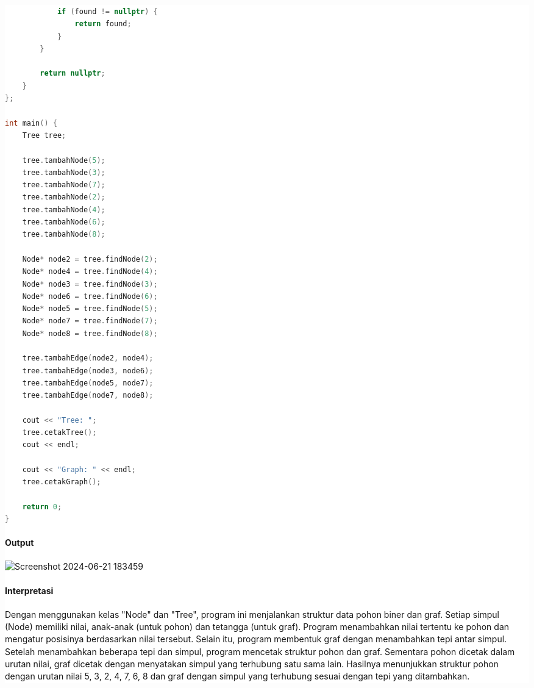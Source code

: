 ```C++
            if (found != nullptr) {
                return found;
            }
        }

        return nullptr;
    }
};

int main() {
    Tree tree;

    tree.tambahNode(5);
    tree.tambahNode(3);
    tree.tambahNode(7);
    tree.tambahNode(2);
    tree.tambahNode(4);
    tree.tambahNode(6);
    tree.tambahNode(8);

    Node* node2 = tree.findNode(2);
    Node* node4 = tree.findNode(4);
    Node* node3 = tree.findNode(3);
    Node* node6 = tree.findNode(6);
    Node* node5 = tree.findNode(5);
    Node* node7 = tree.findNode(7);
    Node* node8 = tree.findNode(8);

    tree.tambahEdge(node2, node4);
    tree.tambahEdge(node3, node6);
    tree.tambahEdge(node5, node7);
    tree.tambahEdge(node7, node8);

    cout << "Tree: ";
    tree.cetakTree();
    cout << endl;

    cout << "Graph: " << endl;
    tree.cetakGraph();

    return 0;
}
```

#### Output
![Screenshot 2024-06-21 183459](https://github.com/rennanvra/Algoritma-dan-Struktur-Data/assets/162097323/efa87e6a-6cc6-49c8-937a-b03c98c440c4)


#### Interpretasi
Dengan menggunakan kelas "Node" dan "Tree", program ini menjalankan struktur data pohon biner dan graf. Setiap simpul (Node) memiliki nilai, anak-anak (untuk pohon) dan tetangga (untuk graf). Program menambahkan nilai tertentu ke pohon dan mengatur posisinya berdasarkan nilai tersebut. Selain itu, program membentuk graf dengan menambahkan tepi antar simpul. Setelah menambahkan beberapa tepi dan simpul, program mencetak struktur pohon dan graf. Sementara pohon dicetak dalam urutan nilai, graf dicetak dengan menyatakan simpul yang terhubung satu sama lain. Hasilnya menunjukkan struktur pohon dengan urutan nilai 5, 3, 2, 4, 7, 6, 8 dan graf dengan simpul yang terhubung sesuai dengan tepi yang ditambahkan.
